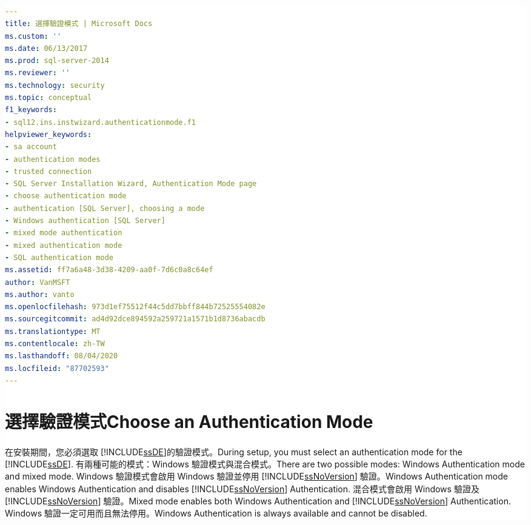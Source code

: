 ```yaml
---
title: 選擇驗證模式 | Microsoft Docs
ms.custom: ''
ms.date: 06/13/2017
ms.prod: sql-server-2014
ms.reviewer: ''
ms.technology: security
ms.topic: conceptual
f1_keywords:
- sql12.ins.instwizard.authenticationmode.f1
helpviewer_keywords:
- sa account
- authentication modes
- trusted connection
- SQL Server Installation Wizard, Authentication Mode page
- choose authentication mode
- authentication [SQL Server], choosing a mode
- Windows authentication [SQL Server]
- mixed mode authentication
- mixed authentication mode
- SQL authentication mode
ms.assetid: ff7a6a48-3d38-4209-aa0f-7d6c0a8c64ef
author: VanMSFT
ms.author: vanto
ms.openlocfilehash: 973d1ef75512f44c5dd7bbff844b72525554082e
ms.sourcegitcommit: ad4d92dce894592a259721a1571b1d8736abacdb
ms.translationtype: MT
ms.contentlocale: zh-TW
ms.lasthandoff: 08/04/2020
ms.locfileid: "87702593"
---
```

# <a name="choose-an-authentication-mode"></a><span data-ttu-id="97af6-102">選擇驗證模式</span><span class="sxs-lookup"><span data-stu-id="97af6-102">Choose an Authentication Mode</span></span>
  <span data-ttu-id="97af6-103">在安裝期間，您必須選取 [!INCLUDE[ssDE](../../includes/ssde-md.md)]的驗證模式。</span><span class="sxs-lookup"><span data-stu-id="97af6-103">During setup, you must select an authentication mode for the [!INCLUDE[ssDE](../../includes/ssde-md.md)].</span></span> <span data-ttu-id="97af6-104">有兩種可能的模式：Windows 驗證模式與混合模式。</span><span class="sxs-lookup"><span data-stu-id="97af6-104">There are two possible modes: Windows Authentication mode and mixed mode.</span></span> <span data-ttu-id="97af6-105">Windows 驗證模式會啟用 Windows 驗證並停用 [!INCLUDE[ssNoVersion](../../includes/ssnoversion-md.md)] 驗證。</span><span class="sxs-lookup"><span data-stu-id="97af6-105">Windows Authentication mode enables Windows Authentication and disables [!INCLUDE[ssNoVersion](../../includes/ssnoversion-md.md)] Authentication.</span></span> <span data-ttu-id="97af6-106">混合模式會啟用 Windows 驗證及 [!INCLUDE[ssNoVersion](../../includes/ssnoversion-md.md)] 驗證。</span><span class="sxs-lookup"><span data-stu-id="97af6-106">Mixed mode enables both Windows Authentication and [!INCLUDE[ssNoVersion](../../includes/ssnoversion-md.md)] Authentication.</span></span> <span data-ttu-id="97af6-107">Windows 驗證一定可用而且無法停用。</span><span class="sxs-lookup"><span data-stu-id="97af6-107">Windows Authentication is always available and cannot be disabled.</span></span>  
  